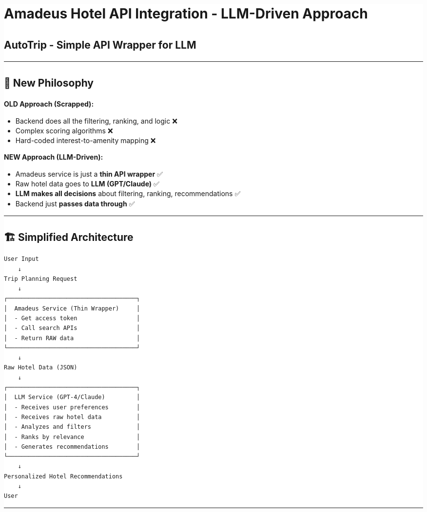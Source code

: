 # Amadeus Hotel API Integration - LLM-Driven Approach
## AutoTrip - Simple API Wrapper for LLM

---

## 🎯 New Philosophy

**OLD Approach (Scrapped):**
- Backend does all the filtering, ranking, and logic ❌
- Complex scoring algorithms ❌
- Hard-coded interest-to-amenity mapping ❌

**NEW Approach (LLM-Driven):**
- Amadeus service is just a **thin API wrapper** ✅
- Raw hotel data goes to **LLM (GPT/Claude)** ✅
- **LLM makes all decisions** about filtering, ranking, recommendations ✅
- Backend just **passes data through** ✅

---

## 🏗️ Simplified Architecture

```
User Input
    ↓
Trip Planning Request
    ↓
┌─────────────────────────────────────┐
│  Amadeus Service (Thin Wrapper)     │
│  - Get access token                 │
│  - Call search APIs                 │
│  - Return RAW data                  │
└─────────────────────────────────────┘
    ↓
Raw Hotel Data (JSON)
    ↓
┌─────────────────────────────────────┐
│  LLM Service (GPT-4/Claude)         │
│  - Receives user preferences        │
│  - Receives raw hotel data          │
│  - Analyzes and filters             │
│  - Ranks by relevance               │
│  - Generates recommendations        │
└─────────────────────────────────────┘
    ↓
Personalized Hotel Recommendations
    ↓
User
```

---